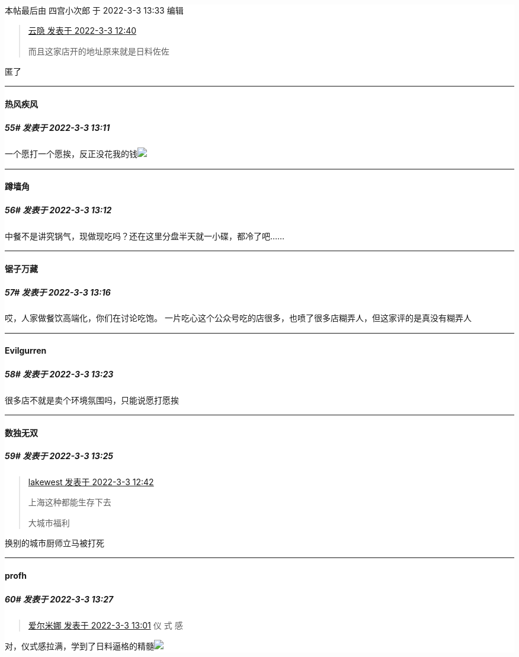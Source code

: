  本帖最后由 四宫小次郎 于 2022-3-3 13:33 编辑 
<blockquote><a href="httphttps://bbs.saraba1st.com/2b/forum.php?mod=redirect&amp;goto=findpost&amp;pid=54901013&amp;ptid=2055733" target="_blank">云隐 发表于 2022-3-3 12:40</a>

而且这家店开的地址原来就是日料佐佐</blockquote>
匿了

*****

####  热风疾风  
##### 55#       发表于 2022-3-3 13:11

一个愿打一个愿挨，反正没花我的钱<img src="https://static.saraba1st.com/image/smiley/face2017/067.png" referrerpolicy="no-referrer">

*****

####  蹲墙角  
##### 56#       发表于 2022-3-3 13:12

中餐不是讲究锅气，现做现吃吗？还在这里分盘半天就一小碟，都冷了吧……

*****

####  锯子万藏  
##### 57#       发表于 2022-3-3 13:16

哎，人家做餐饮高端化，你们在讨论吃饱。
一片吃心这个公众号吃的店很多，也喷了很多店糊弄人，但这家评的是真没有糊弄人

*****

####  Evilgurren  
##### 58#       发表于 2022-3-3 13:23

很多店不就是卖个环境氛围吗，只能说愿打愿挨

*****

####  数独无双  
##### 59#       发表于 2022-3-3 13:25

<blockquote><a href="httphttps://bbs.saraba1st.com/2b/forum.php?mod=redirect&amp;goto=findpost&amp;pid=54901036&amp;ptid=2055733" target="_blank">lakewest 发表于 2022-3-3 12:42</a>

上海这种都能生存下去

大城市福利</blockquote>
换别的城市厨师立马被打死

*****

####  profh  
##### 60#       发表于 2022-3-3 13:27

<blockquote><a href="httphttps://bbs.saraba1st.com/2b/forum.php?mod=redirect&amp;goto=findpost&amp;pid=54901227&amp;ptid=2055733" target="_blank">爱尔米娜 发表于 2022-3-3 13:01</a>
仪 式 感</blockquote>
对，仪式感拉满，学到了日料逼格的精髓<img src="https://static.saraba1st.com/image/smiley/face2017/067.png" referrerpolicy="no-referrer">
